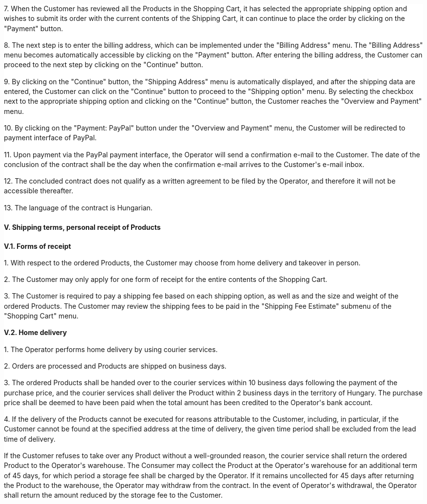 7\. When the Customer has reviewed all the Products in the Shopping Cart, it has selected the appropriate shipping option and wishes to submit its order with the current contents of the Shipping Cart, it can continue to place the order by clicking on the "Payment" button.

8\. The next step is to enter the billing address, which can be implemented under the "Billing Address" menu. The "Billing Address" menu becomes automatically accessible by clicking on the "Payment" button. After entering the billing address, the Customer can proceed to the next step by clicking on the "Continue" button.

9\. By clicking on the "Continue" button, the "Shipping Address" menu is automatically displayed, and after the shipping data are entered, the Customer can click on the "Continue" button to proceed to the "Shipping option" menu. By selecting the checkbox next to the appropriate shipping option and clicking on the "Continue" button, the Customer reaches the "Overview and Payment" menu.

10\. By clicking on the "Payment: PayPal" button under the "Overview and Payment" menu, the Customer will be redirected to payment interface of PayPal.

11\. Upon payment via the PayPal payment interface, the Operator will send a confirmation e-mail to the Customer. The date of the conclusion of the contract shall be the day when the confirmation e-mail arrives to the Customer's e-mail inbox.

12\. The concluded contract does not qualify as a written agreement to be filed by the Operator, and therefore it will not be accessible thereafter.

13\. The language of the contract is Hungarian.

#### V. Shipping terms, personal receipt of Products

**V.1. Forms of receipt**

1\. With respect to the ordered Products, the Customer may choose from home delivery and takeover in person.

2\. The Customer may only apply for one form of receipt for the entire contents of the Shopping Cart.

3\. The Customer is required to pay a shipping fee based on each shipping option, as well as and the size and weight of the ordered Products. The Customer may review the shipping fees to be paid in the "Shipping Fee Estimate" submenu of the "Shopping Cart" menu.

**V.2. Home delivery**

1\. The Operator performs home delivery by using courier services.

2\. Orders are processed and Products are shipped on business days.

3\. The ordered Products shall be handed over to the courier services within 10 business days following the payment of the purchase price, and the courier services shall deliver the Product within 2 business days in the territory of Hungary. The purchase price shall be deemed to have been paid when the total amount has been credited to the Operator's bank account.

4\. If the delivery of the Products cannot be executed for reasons attributable to the Customer, including, in particular, if the Customer cannot be found at the specified address at the time of delivery, the given time period shall be excluded from the lead time of delivery.

If the Customer refuses to take over any Product without a well-grounded reason, the courier service shall return the ordered Product to the Operator's warehouse. The Consumer may collect the Product at the Operator's warehouse for an additional term of 45 days, for which period a storage fee shall be charged by the Operator. If it remains uncollected for 45 days after returning the Product to the warehouse, the Operator may withdraw from the contract. In the event of Operator's withdrawal, the Operator shall return the amount reduced by the storage fee to the Customer.
